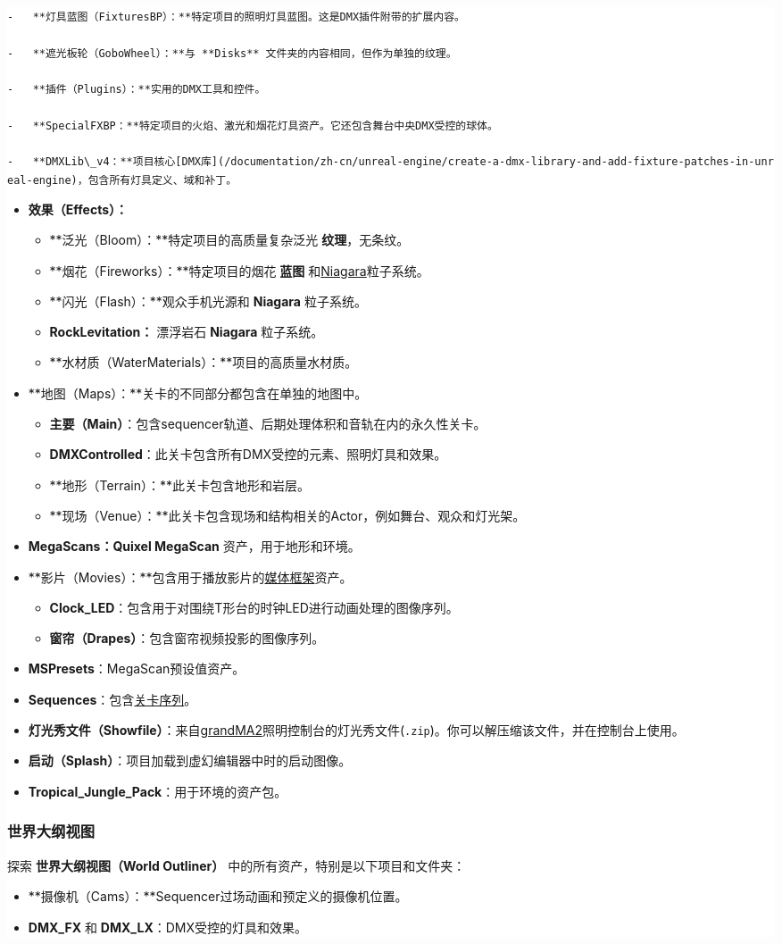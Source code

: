     -   **灯具蓝图（FixturesBP）：**特定项目的照明灯具蓝图。这是DMX插件附带的扩展内容。
        
    -   **遮光板轮（GoboWheel）：**与 **Disks** 文件夹的内容相同，但作为单独的纹理。
        
    -   **插件（Plugins）：**实用的DMX工具和控件。
        
    -   **SpecialFXBP：**特定项目的火焰、激光和烟花灯具资产。它还包含舞台中央DMX受控的球体。
        
    -   **DMXLib\_v4：**项目核心[DMX库](/documentation/zh-cn/unreal-engine/create-a-dmx-library-and-add-fixture-patches-in-unreal-engine)，包含所有灯具定义、域和补丁。
        
-   **效果（Effects）：**
    
    -   **泛光（Bloom）：**特定项目的高质量复杂泛光 **纹理**，无条纹。
        
    -   **烟花（Fireworks）：**特定项目的烟花 **蓝图** 和[Niagara](/documentation/zh-cn/unreal-engine/creating-visual-effects-in-niagara-for-unreal-engine)粒子系统。
        
    -   **闪光（Flash）：**观众手机光源和 **Niagara** 粒子系统。
        
    -   **RockLevitation：** 漂浮岩石 **Niagara** 粒子系统。
        
    -   **水材质（WaterMaterials）：**项目的高质量水材质。
        
-   **地图（Maps）：**关卡的不同部分都包含在单独的地图中。
    
    -   **主要（Main）**：包含sequencer轨道、后期处理体积和音轨在内的永久性关卡。
        
    -   **DMXControlled**：此关卡包含所有DMX受控的元素、照明灯具和效果。
        
    -   **地形（Terrain）：**此关卡包含地形和岩层。
        
    -   **现场（Venue）：**此关卡包含现场和结构相关的Actor，例如舞台、观众和灯光架。
        
-   **MegaScans：Quixel MegaScan** 资产，用于地形和环境。
    
-   **影片（Movies）：**包含用于播放影片的[媒体框架](/documentation/zh-cn/unreal-engine/media-framework-in-unreal-engine)资产。
    
    -   **Clock\_LED**：包含用于对围绕T形台的时钟LED进行动画处理的图像序列。
        
    -   **窗帘（Drapes）**：包含窗帘视频投影的图像序列。
        
-   **MSPresets**：MegaScan预设值资产。
    
-   **Sequences**：包含[关卡序列](/documentation/zh-cn/unreal-engine/unreal-engine-sequencer-movie-tool-overview)。
    
-   **灯光秀文件（Showfile）**：来自[grandMA2](https://www.malighting.com/downloads/products/grandma2/)照明控制台的灯光秀文件(`.zip`)。你可以解压缩该文件，并在控制台上使用。
    
-   **启动（Splash）**：项目加载到虚幻编辑器中时的启动图像。
    
-   **Tropical\_Jungle\_Pack**：用于环境的资产包。
    

### 世界大纲视图

探索 **世界大纲视图（World Outliner）** 中的所有资产，特别是以下项目和文件夹：

-   **摄像机（Cams）：**Sequencer过场动画和预定义的摄像机位置。
    
-   **DMX\_FX** 和 **DMX\_LX**：DMX受控的灯具和效果。
    